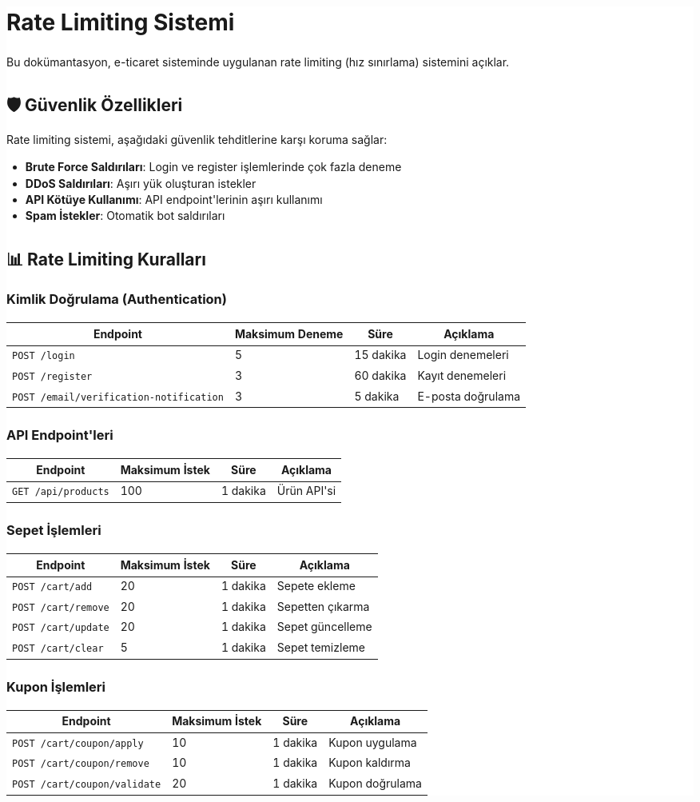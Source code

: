 # Rate Limiting Sistemi

Bu dokümantasyon, e-ticaret sisteminde uygulanan rate limiting (hız sınırlama) sistemini açıklar.

## 🛡️ Güvenlik Özellikleri

Rate limiting sistemi, aşağıdaki güvenlik tehditlerine karşı koruma sağlar:

- **Brute Force Saldırıları**: Login ve register işlemlerinde çok fazla deneme
- **DDoS Saldırıları**: Aşırı yük oluşturan istekler
- **API Kötüye Kullanımı**: API endpoint'lerinin aşırı kullanımı
- **Spam İstekler**: Otomatik bot saldırıları

## 📊 Rate Limiting Kuralları

### Kimlik Doğrulama (Authentication)

| Endpoint | Maksimum Deneme | Süre | Açıklama |
|----------|----------------|------|----------|
| `POST /login` | 5 | 15 dakika | Login denemeleri |
| `POST /register` | 3 | 60 dakika | Kayıt denemeleri |
| `POST /email/verification-notification` | 3 | 5 dakika | E-posta doğrulama |

### API Endpoint'leri

| Endpoint | Maksimum İstek | Süre | Açıklama |
|----------|----------------|------|----------|
| `GET /api/products` | 100 | 1 dakika | Ürün API'si |

### Sepet İşlemleri

| Endpoint | Maksimum İstek | Süre | Açıklama |
|----------|----------------|------|----------|
| `POST /cart/add` | 20 | 1 dakika | Sepete ekleme |
| `POST /cart/remove` | 20 | 1 dakika | Sepetten çıkarma |
| `POST /cart/update` | 20 | 1 dakika | Sepet güncelleme |
| `POST /cart/clear` | 5 | 1 dakika | Sepet temizleme |

### Kupon İşlemleri

| Endpoint | Maksimum İstek | Süre | Açıklama |
|----------|----------------|------|----------|
| `POST /cart/coupon/apply` | 10 | 1 dakika | Kupon uygulama |
| `POST /cart/coupon/remove` | 10 | 1 dakika | Kupon kaldırma |
| `POST /cart/coupon/validate` | 20 | 1 dakika | Kupon doğrulama |
